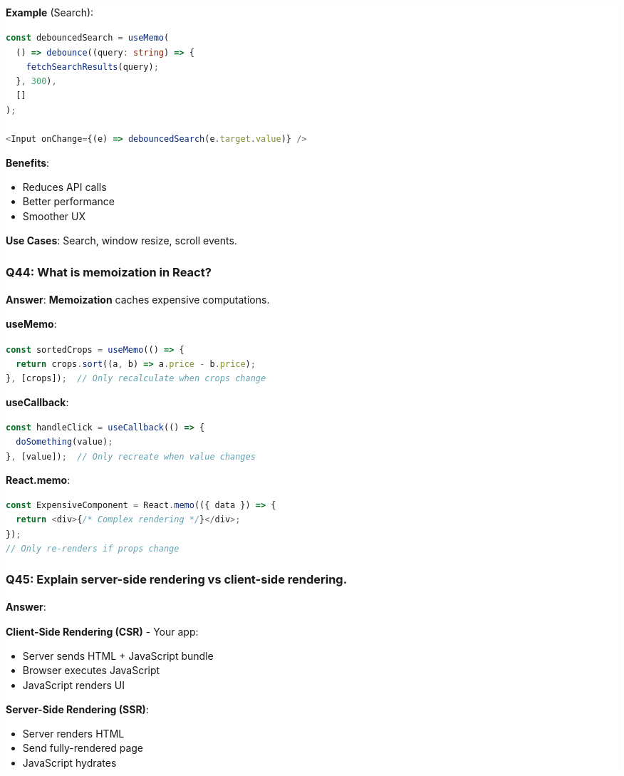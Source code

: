 **Example** (Search):
```typescript
const debouncedSearch = useMemo(
  () => debounce((query: string) => {
    fetchSearchResults(query);
  }, 300),
  []
);

<Input onChange={(e) => debouncedSearch(e.target.value)} />
```

**Benefits**:
- Reduces API calls
- Better performance
- Smoother UX

**Use Cases**: Search, window resize, scroll events.

### Q44: What is memoization in React?
**Answer**: **Memoization** caches expensive computations.

**useMemo**:
```typescript
const sortedCrops = useMemo(() => {
  return crops.sort((a, b) => a.price - b.price);
}, [crops]);  // Only recalculate when crops change
```

**useCallback**:
```typescript
const handleClick = useCallback(() => {
  doSomething(value);
}, [value]);  // Only recreate when value changes
```

**React.memo**:
```typescript
const ExpensiveComponent = React.memo(({ data }) => {
  return <div>{/* Complex rendering */}</div>;
});
// Only re-renders if props change
```

### Q45: Explain server-side rendering vs client-side rendering.
**Answer**:

**Client-Side Rendering (CSR)** - Your app:
- Server sends HTML + JavaScript bundle
- Browser executes JavaScript
- JavaScript renders UI

**Server-Side Rendering (SSR)**:
- Server renders HTML
- Send fully-rendered page
- JavaScript hydrates
